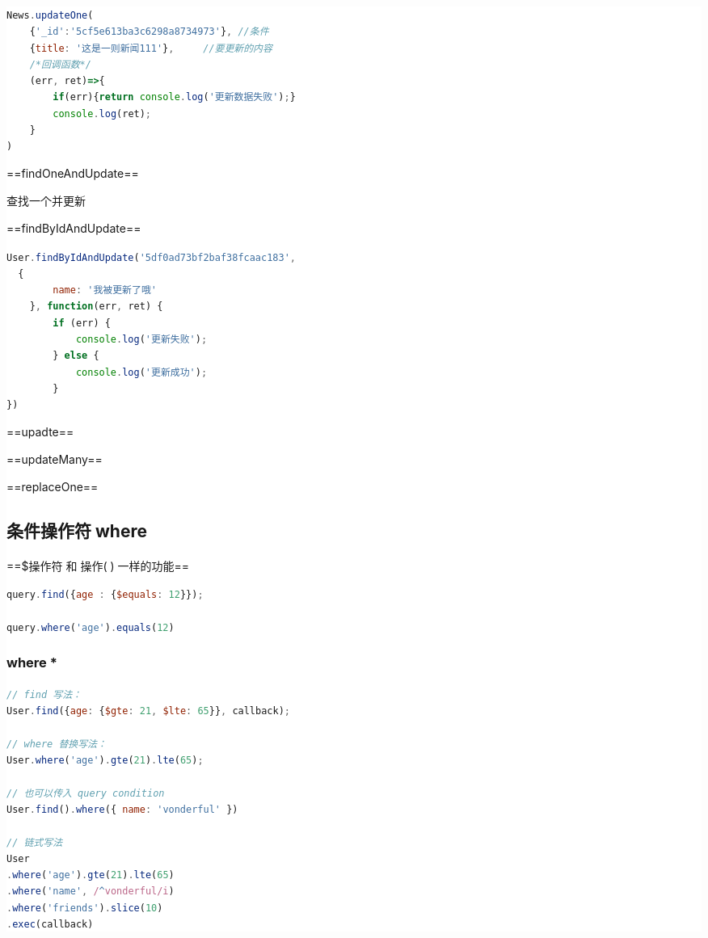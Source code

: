 ```javascript
News.updateOne(
    {'_id':'5cf5e613ba3c6298a8734973'}, //条件
    {title: '这是一则新闻111'},     //要更新的内容
    /*回调函数*/
    (err, ret)=>{
        if(err){return console.log('更新数据失败');}
        console.log(ret);
    }
)
```

==findOneAndUpdate==

查找一个并更新



==findByIdAndUpdate==

```javascript
User.findByIdAndUpdate('5df0ad73bf2baf38fcaac183',
  {
		name: '我被更新了哦'
	}, function(err, ret) {
		if (err) {
			console.log('更新失败');
		} else {
			console.log('更新成功');
		}
})
```

==upadte==

==updateMany==

==replaceOne==



## 条件操作符 where

==$操作符 和 操作( ) 一样的功能==

```javascript
query.find({age : {$equals: 12}});

query.where('age').equals(12)
```



### where	*

```javascript
// find 写法：
User.find({age: {$gte: 21, $lte: 65}}, callback);

// where 替换写法：
User.where('age').gte(21).lte(65);

// 也可以传入 query condition
User.find().where({ name: 'vonderful' })

// 链式写法
User
.where('age').gte(21).lte(65)
.where('name', /^vonderful/i)
.where('friends').slice(10)
.exec(callback)
```